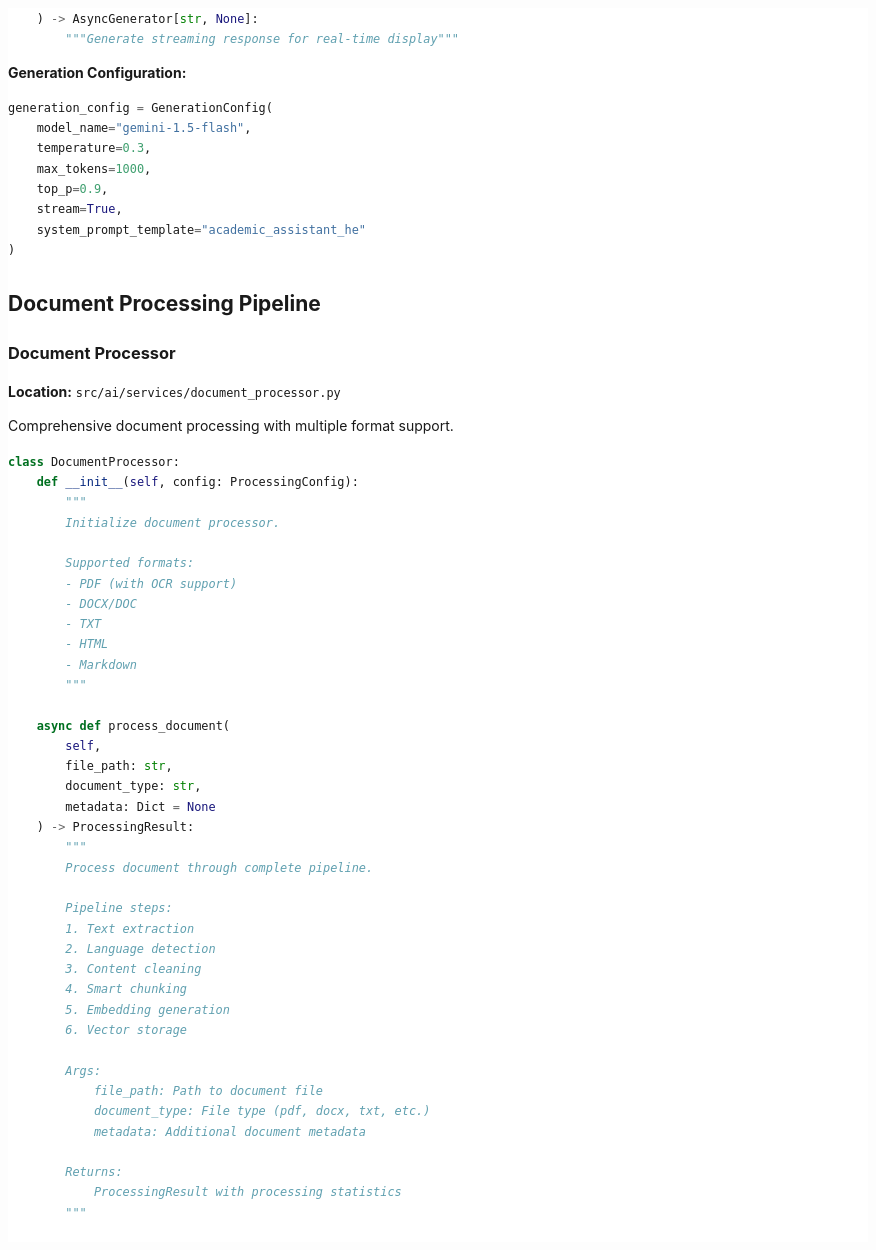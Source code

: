```python
    ) -> AsyncGenerator[str, None]:
        """Generate streaming response for real-time display"""
```

**Generation Configuration:**
```python
generation_config = GenerationConfig(
    model_name="gemini-1.5-flash",
    temperature=0.3,
    max_tokens=1000,
    top_p=0.9,
    stream=True,
    system_prompt_template="academic_assistant_he"
)
```

## Document Processing Pipeline

### Document Processor

**Location:** `src/ai/services/document_processor.py`

Comprehensive document processing with multiple format support.

```python
class DocumentProcessor:
    def __init__(self, config: ProcessingConfig):
        """
        Initialize document processor.
        
        Supported formats:
        - PDF (with OCR support)
        - DOCX/DOC
        - TXT
        - HTML
        - Markdown
        """
        
    async def process_document(
        self,
        file_path: str,
        document_type: str,
        metadata: Dict = None
    ) -> ProcessingResult:
        """
        Process document through complete pipeline.
        
        Pipeline steps:
        1. Text extraction
        2. Language detection
        3. Content cleaning
        4. Smart chunking
        5. Embedding generation
        6. Vector storage
        
        Args:
            file_path: Path to document file
            document_type: File type (pdf, docx, txt, etc.)
            metadata: Additional document metadata
            
        Returns:
            ProcessingResult with processing statistics
        """
        
```